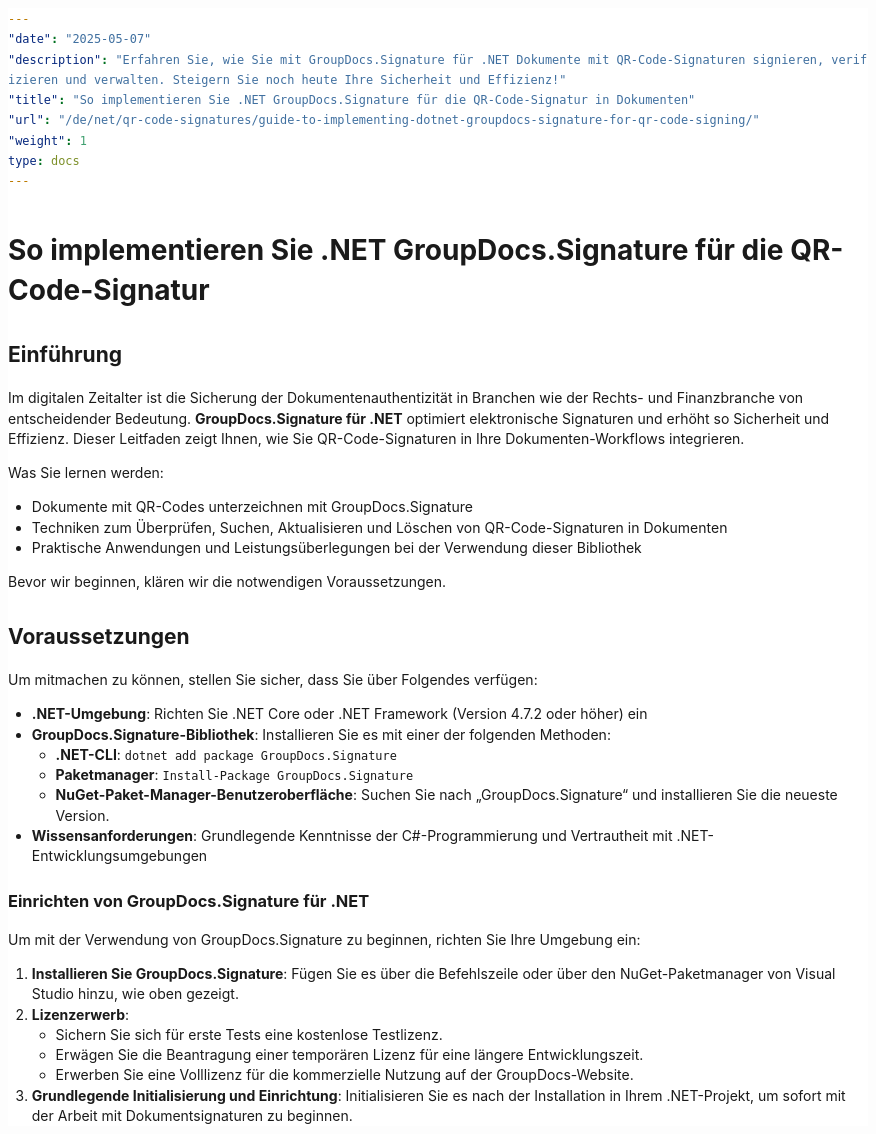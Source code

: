 ```yaml
---
"date": "2025-05-07"
"description": "Erfahren Sie, wie Sie mit GroupDocs.Signature für .NET Dokumente mit QR-Code-Signaturen signieren, verifizieren und verwalten. Steigern Sie noch heute Ihre Sicherheit und Effizienz!"
"title": "So implementieren Sie .NET GroupDocs.Signature für die QR-Code-Signatur in Dokumenten"
"url": "/de/net/qr-code-signatures/guide-to-implementing-dotnet-groupdocs-signature-for-qr-code-signing/"
"weight": 1
type: docs
---
```

# So implementieren Sie .NET GroupDocs.Signature für die QR-Code-Signatur

## Einführung

Im digitalen Zeitalter ist die Sicherung der Dokumentenauthentizität in Branchen wie der Rechts- und Finanzbranche von entscheidender Bedeutung. **GroupDocs.Signature für .NET** optimiert elektronische Signaturen und erhöht so Sicherheit und Effizienz. Dieser Leitfaden zeigt Ihnen, wie Sie QR-Code-Signaturen in Ihre Dokumenten-Workflows integrieren.

Was Sie lernen werden:
- Dokumente mit QR-Codes unterzeichnen mit GroupDocs.Signature
- Techniken zum Überprüfen, Suchen, Aktualisieren und Löschen von QR-Code-Signaturen in Dokumenten
- Praktische Anwendungen und Leistungsüberlegungen bei der Verwendung dieser Bibliothek

Bevor wir beginnen, klären wir die notwendigen Voraussetzungen.

## Voraussetzungen

Um mitmachen zu können, stellen Sie sicher, dass Sie über Folgendes verfügen:

- **.NET-Umgebung**: Richten Sie .NET Core oder .NET Framework (Version 4.7.2 oder höher) ein
- **GroupDocs.Signature-Bibliothek**: Installieren Sie es mit einer der folgenden Methoden:
  - **.NET-CLI**: `dotnet add package GroupDocs.Signature`
  - **Paketmanager**: `Install-Package GroupDocs.Signature`
  - **NuGet-Paket-Manager-Benutzeroberfläche**: Suchen Sie nach „GroupDocs.Signature“ und installieren Sie die neueste Version.
- **Wissensanforderungen**: Grundlegende Kenntnisse der C#-Programmierung und Vertrautheit mit .NET-Entwicklungsumgebungen

### Einrichten von GroupDocs.Signature für .NET

Um mit der Verwendung von GroupDocs.Signature zu beginnen, richten Sie Ihre Umgebung ein:

1. **Installieren Sie GroupDocs.Signature**:
   Fügen Sie es über die Befehlszeile oder über den NuGet-Paketmanager von Visual Studio hinzu, wie oben gezeigt.
2. **Lizenzerwerb**:
   - Sichern Sie sich für erste Tests eine kostenlose Testlizenz.
   - Erwägen Sie die Beantragung einer temporären Lizenz für eine längere Entwicklungszeit.
   - Erwerben Sie eine Volllizenz für die kommerzielle Nutzung auf der GroupDocs-Website.
3. **Grundlegende Initialisierung und Einrichtung**:
   Initialisieren Sie es nach der Installation in Ihrem .NET-Projekt, um sofort mit der Arbeit mit Dokumentsignaturen zu beginnen.
